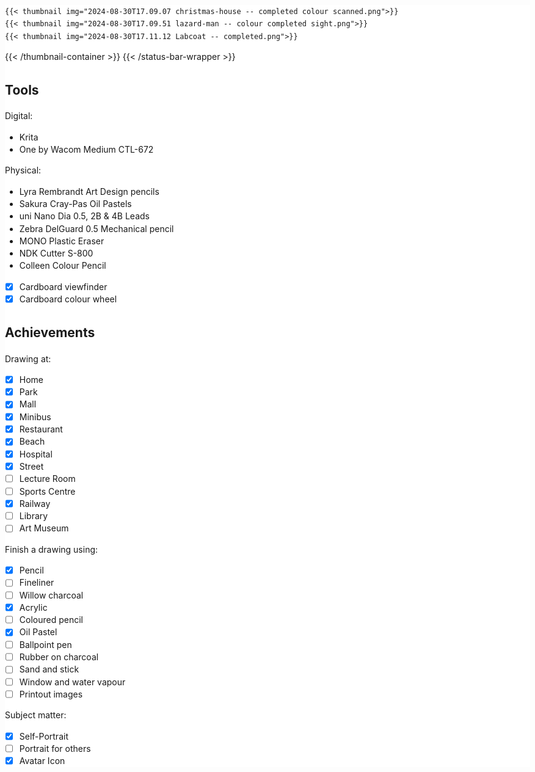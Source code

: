     {{< thumbnail img="2024-08-30T17.09.07 christmas-house -- completed colour scanned.png">}}
    {{< thumbnail img="2024-08-30T17.09.51 lazard-man -- colour completed sight.png">}}
    {{< thumbnail img="2024-08-30T17.11.12 Labcoat -- completed.png">}}
{{< /thumbnail-container >}}
{{< /status-bar-wrapper >}}
## Tools
Digital:
- Krita
- One by Wacom Medium CTL-672

Physical:
- Lyra Rembrandt Art Design pencils
- Sakura Cray-Pas Oil Pastels
- uni Nano Dia 0.5, 2B & 4B Leads
- Zebra DelGuard 0.5 Mechanical pencil
- MONO Plastic Eraser
- NDK Cutter S-800
- Colleen Colour Pencil
- [x] Cardboard viewfinder
- [x] Cardboard colour wheel

## Achievements
Drawing at:
- [x] Home
- [x] Park
- [x] Mall
- [x] Minibus
- [x] Restaurant
- [x] Beach
- [x] Hospital
- [x] Street
- [ ] Lecture Room
- [ ] Sports Centre
- [x] Railway
- [ ] Library
- [ ] Art Museum

Finish a drawing using:
- [x] Pencil
- [ ] Fineliner
- [ ] Willow charcoal
- [x] Acrylic
- [ ] Coloured pencil
- [x] Oil Pastel
- [ ] Ballpoint pen
- [ ] Rubber on charcoal
- [ ] Sand and stick
- [ ] Window and water vapour
- [ ] Printout images

Subject matter:
- [x] Self-Portrait
- [ ] Portrait for others
- [x] Avatar Icon
